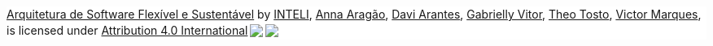 <p xmlns:cc="http://creativecommons.org/ns#" xmlns:dct="http://purl.org/dc/terms/"><a property="dct:title" rel="cc:attributionURL" href="https://github.com/Inteli-College/2024-2B-T09-ES08-G01">Arquitetura de Software Flexível e Sustentável</a> by <a rel="cc:attributionURL dct:creator" property="cc:attributionName" href="https://www.inteli.edu.br/">INTELI</a>, <a href="https://www.linkedin.com/in/anna-aragao">Anna Aragão</a>, <a href="https://www.linkedin.com/in/davi-ferreira-arantes">Davi Arantes</a>, <a href="https://www.linkedin.com/in/gabriellysilvavitor/">Gabrielly Vitor</a>, <a href="https://www.linkedin.com/in/théo-tosto-7a0a9922b">Theo Tosto</a>, <a href="https://www.linkedin.com/in/victor-gabriel-marques">Victor Marques</a>, is licensed under <a href="http://creativecommons.org/licenses/by/4.0/?ref=chooser-v1" target="_blank" rel="license noopener noreferrer" style="display:inline-block;">Attribution 4.0 International<img style="height:22px!important;margin-left:3px;vertical-align:text-bottom;" src="https://mirrors.creativecommons.org/presskit/icons/cc.svg?ref=chooser-v1"><img style="height:22px!important;margin-left:3px;vertical-align:text-bottom;" src="https://mirrors.creativecommons.org/presskit/icons/by.svg?ref=chooser-v1"></a></p>
